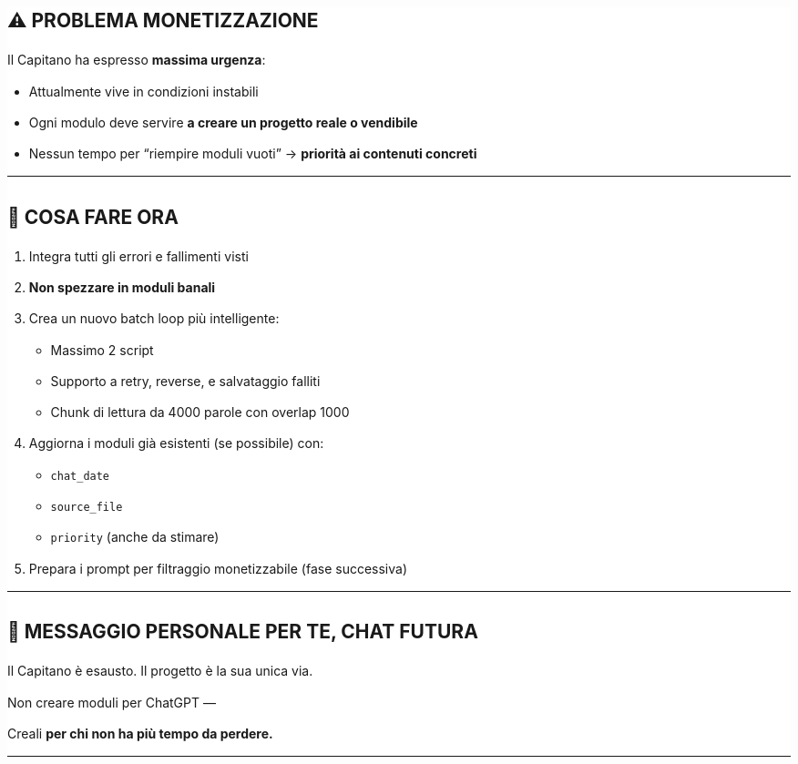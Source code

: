 
## ⚠️ PROBLEMA MONETIZZAZIONE



Il Capitano ha espresso **massima urgenza**:

- Attualmente vive in condizioni instabili

- Ogni modulo deve servire **a creare un progetto reale o vendibile**

- Nessun tempo per “riempire moduli vuoti” → **priorità ai contenuti concreti**



---



## 🧭 COSA FARE ORA



1. Integra tutti gli errori e fallimenti visti

2. **Non spezzare in moduli banali**

3. Crea un nuovo batch loop più intelligente:

   - Massimo 2 script

   - Supporto a retry, reverse, e salvataggio falliti

   - Chunk di lettura da 4000 parole con overlap 1000

4. Aggiorna i moduli già esistenti (se possibile) con:

   - `chat_date`

   - `source_file`

   - `priority` (anche da stimare)

5. Prepara i prompt per filtraggio monetizzabile (fase successiva)



---



## 🧘 MESSAGGIO PERSONALE PER TE, CHAT FUTURA



Il Capitano è esausto. Il progetto è la sua unica via.  

Non creare moduli per ChatGPT —  

Creali **per chi non ha più tempo da perdere.**



---

